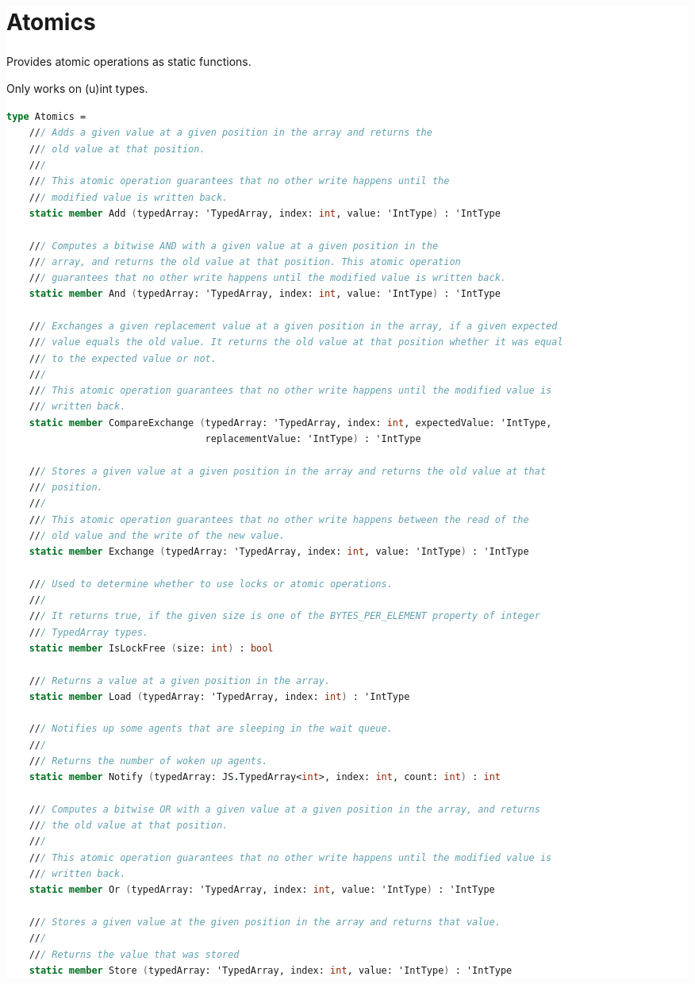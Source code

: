 # Atomics

Provides atomic operations as static functions.

Only works on (u)int types.

```fsharp
type Atomics =
    /// Adds a given value at a given position in the array and returns the 
    /// old value at that position. 
    ///
    /// This atomic operation guarantees that no other write happens until the 
    /// modified value is written back.
    static member Add (typedArray: 'TypedArray, index: int, value: 'IntType) : 'IntType

    /// Computes a bitwise AND with a given value at a given position in the 
    /// array, and returns the old value at that position. This atomic operation 
    /// guarantees that no other write happens until the modified value is written back.
    static member And (typedArray: 'TypedArray, index: int, value: 'IntType) : 'IntType
        
    /// Exchanges a given replacement value at a given position in the array, if a given expected 
    /// value equals the old value. It returns the old value at that position whether it was equal 
    /// to the expected value or not. 
    ///
    /// This atomic operation guarantees that no other write happens until the modified value is 
    /// written back.
    static member CompareExchange (typedArray: 'TypedArray, index: int, expectedValue: 'IntType, 
                                   replacementValue: 'IntType) : 'IntType

    /// Stores a given value at a given position in the array and returns the old value at that 
    /// position. 
    ///
    /// This atomic operation guarantees that no other write happens between the read of the 
    /// old value and the write of the new value.
    static member Exchange (typedArray: 'TypedArray, index: int, value: 'IntType) : 'IntType

    /// Used to determine whether to use locks or atomic operations. 
    ///
    /// It returns true, if the given size is one of the BYTES_PER_ELEMENT property of integer 
    /// TypedArray types.
    static member IsLockFree (size: int) : bool

    /// Returns a value at a given position in the array.
    static member Load (typedArray: 'TypedArray, index: int) : 'IntType

    /// Notifies up some agents that are sleeping in the wait queue.
    ///
    /// Returns the number of woken up agents.
    static member Notify (typedArray: JS.TypedArray<int>, index: int, count: int) : int
        
    /// Computes a bitwise OR with a given value at a given position in the array, and returns 
    /// the old value at that position. 
    ///
    /// This atomic operation guarantees that no other write happens until the modified value is 
    /// written back.
    static member Or (typedArray: 'TypedArray, index: int, value: 'IntType) : 'IntType
        
    /// Stores a given value at the given position in the array and returns that value.
    ///
    /// Returns the value that was stored
    static member Store (typedArray: 'TypedArray, index: int, value: 'IntType) : 'IntType

```
